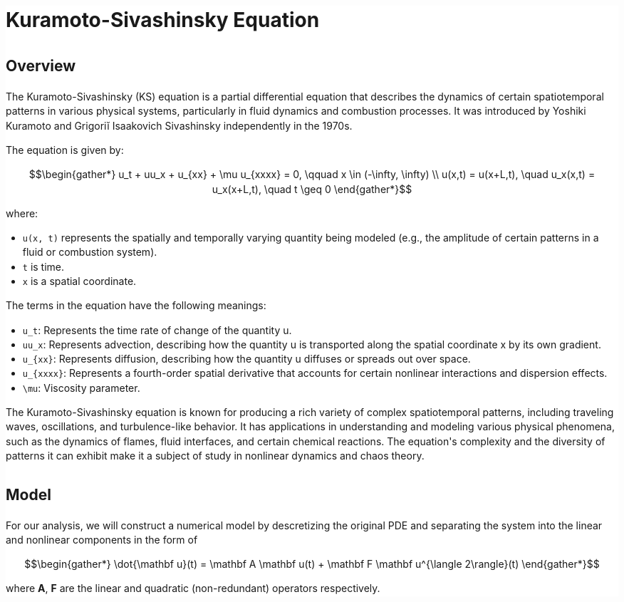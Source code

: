 # Kuramoto-Sivashinsky Equation

## Overview

The Kuramoto-Sivashinsky (KS) equation is a partial differential equation that describes the dynamics of certain spatiotemporal patterns in various physical systems, particularly in fluid dynamics and combustion processes. It was introduced by Yoshiki Kuramoto and Grigoriĭ Isaakovich Sivashinsky independently in the 1970s.

The equation is given by:

```math
\begin{gather*}
    u_t + uu_x + u_{xx} + \mu u_{xxxx} = 0,  \qquad x \in (-\infty, \infty) \\
    u(x,t) = u(x+L,t), \quad u_x(x,t) = u_x(x+L,t), \quad t \geq 0 
\end{gather*}
```

where:
- ``u(x, t)`` represents the spatially and temporally varying quantity being modeled (e.g., the amplitude of certain patterns in a fluid or combustion system).
- ``t`` is time.
- ``x`` is a spatial coordinate.

The terms in the equation have the following meanings:
- ``u_t``: Represents the time rate of change of the quantity u.
- ``uu_x``: Represents advection, describing how the quantity u is transported along the spatial coordinate x by its own gradient.
- ``u_{xx}``: Represents diffusion, describing how the quantity u diffuses or spreads out over space.
- ``u_{xxxx}``: Represents a fourth-order spatial derivative that accounts for certain nonlinear interactions and dispersion effects.
- ``\mu``: Viscosity parameter.

The Kuramoto-Sivashinsky equation is known for producing a rich variety of complex spatiotemporal patterns, including traveling waves, oscillations, and turbulence-like behavior. It has applications in understanding and modeling various physical phenomena, such as the dynamics of flames, fluid interfaces, and certain chemical reactions. The equation's complexity and the diversity of patterns it can exhibit make it a subject of study in nonlinear dynamics and chaos theory.

## Model

For our analysis, we will construct a numerical model by descretizing the original PDE and separating the system into the linear and nonlinear components in the form of 

```math
\begin{gather*}
    \dot{\mathbf u}(t) = \mathbf A \mathbf u(t) + \mathbf F \mathbf u^{\langle 2\rangle}(t)
\end{gather*}
```

where $\mathbf A$, $\mathbf F$ are the linear and quadratic (non-redundant) operators respectively.
